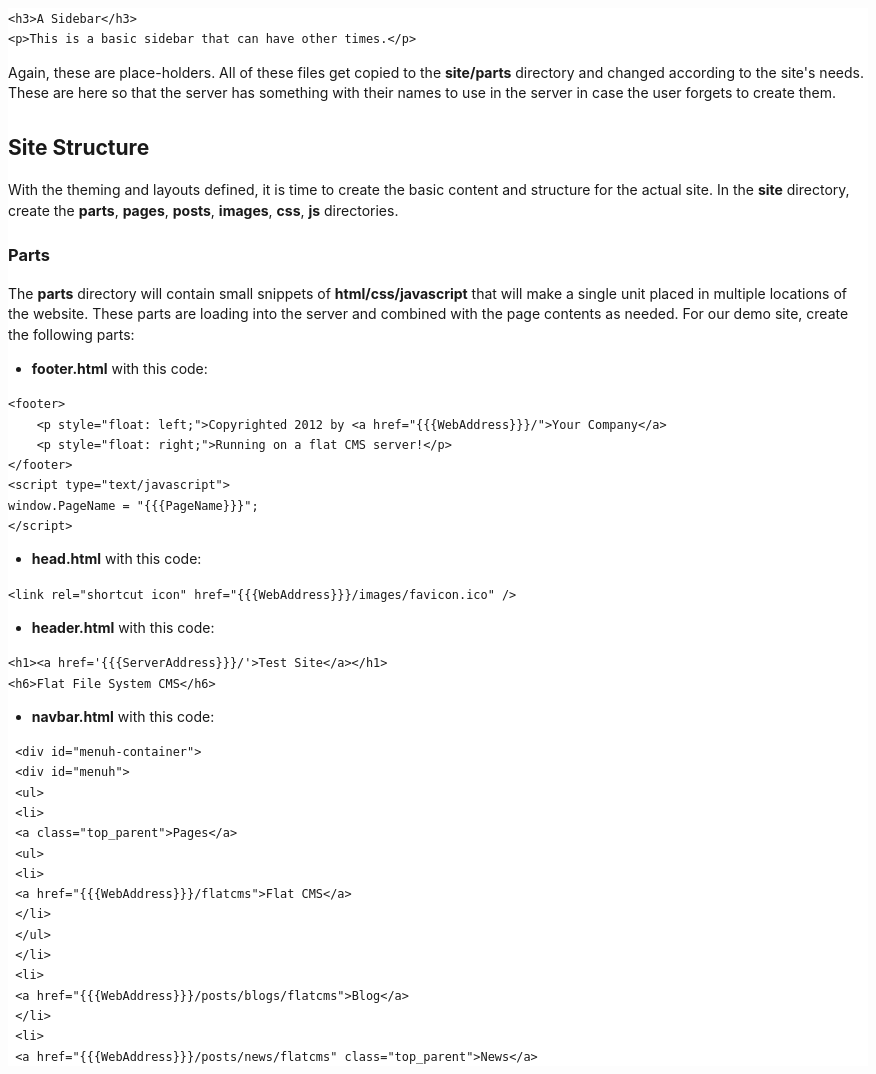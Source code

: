 ```
<h3>A Sidebar</h3>
<p>This is a basic sidebar that can have other times.</p>
```

Again, these are place-holders. All of these files get copied to the **site/parts** directory and changed according to the site's needs. These are here so that the server has something with their names to use in the server in case the user forgets to create them.

## Site Structure

With the theming and layouts defined, it is time to create the basic content and structure for the actual site. In the **site** directory, create the **parts**, **pages**, **posts**, **images**, **css**, **js** directories.

### Parts

The **parts** directory will contain small snippets of **html/css/javascript** that will make a single unit placed in multiple locations of the website. These parts are loading into the server and combined with the page contents as needed. For our demo site, create the following parts:

- **footer.html** with this code:



```
<footer>
    <p style="float: left;">Copyrighted 2012 by <a href="{{{WebAddress}}}/">Your Company</a>
    <p style="float: right;">Running on a flat CMS server!</p>
</footer>
<script type="text/javascript">
window.PageName = "{{{PageName}}}";
</script>
```

- **head.html** with this code:



```
<link rel="shortcut icon" href="{{{WebAddress}}}/images/favicon.ico" />
```

- **header.html** with this code:



```
<h1><a href='{{{ServerAddress}}}/'>Test Site</a></h1>
<h6>Flat File System CMS</h6>
```

- **navbar.html** with this code:



```
 <div id="menuh-container">
 <div id="menuh">
 <ul>
 <li>
 <a class="top_parent">Pages</a>
 <ul>
 <li>
 <a href="{{{WebAddress}}}/flatcms">Flat CMS</a>
 </li>
 </ul>
 </li>
 <li>
 <a href="{{{WebAddress}}}/posts/blogs/flatcms">Blog</a>
 </li>
 <li>
 <a href="{{{WebAddress}}}/posts/news/flatcms" class="top_parent">News</a>
```